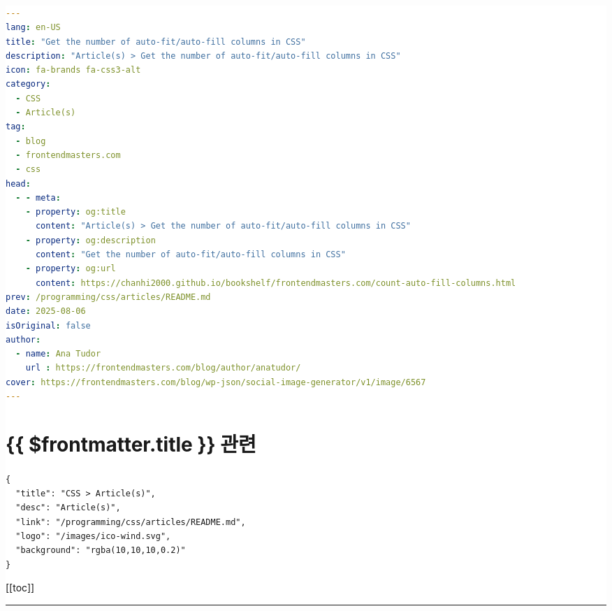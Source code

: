 ```yaml
---
lang: en-US
title: "Get the number of auto-fit/auto-fill columns in CSS"
description: "Article(s) > Get the number of auto-fit/auto-fill columns in CSS"
icon: fa-brands fa-css3-alt
category:
  - CSS
  - Article(s)
tag:
  - blog
  - frontendmasters.com
  - css
head:
  - - meta:
    - property: og:title
      content: "Article(s) > Get the number of auto-fit/auto-fill columns in CSS"
    - property: og:description
      content: "Get the number of auto-fit/auto-fill columns in CSS"
    - property: og:url
      content: https://chanhi2000.github.io/bookshelf/frontendmasters.com/count-auto-fill-columns.html
prev: /programming/css/articles/README.md
date: 2025-08-06
isOriginal: false
author:
  - name: Ana Tudor
    url : https://frontendmasters.com/blog/author/anatudor/
cover: https://frontendmasters.com/blog/wp-json/social-image-generator/v1/image/6567
---
```


# {{ $frontmatter.title }} 관련

```component VPCard
{
  "title": "CSS > Article(s)",
  "desc": "Article(s)",
  "link": "/programming/css/articles/README.md",
  "logo": "/images/ico-wind.svg",
  "background": "rgba(10,10,10,0.2)"
}
```

[[toc]]

---

<SiteInfo
  name="Get the number of auto-fit/auto-fill columns in CSS"
  desc="The whole point of auto-fit and auto-fill is that you aren't saying how many columns to use. But if you knew how many the browser chose, you can make nice design decisions."
  url="https://frontendmasters.com/blog/count-auto-fill-columns/"
  logo="https://frontendmasters.com/favicon.ico"
  preview="https://frontendmasters.com/blog/wp-json/social-image-generator/v1/image/6567"/>
